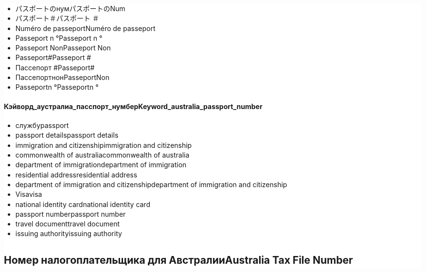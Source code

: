 - <span data-ttu-id="14da3-378">パスポートのнум</span><span class="sxs-lookup"><span data-stu-id="14da3-378">パスポートのNum</span></span>
- <span data-ttu-id="14da3-379">パスポート＃</span><span class="sxs-lookup"><span data-stu-id="14da3-379">パスポート ＃</span></span> 
- <span data-ttu-id="14da3-380">Numéro de passeport</span><span class="sxs-lookup"><span data-stu-id="14da3-380">Numéro de passeport</span></span>
- <span data-ttu-id="14da3-381">Passeport n °</span><span class="sxs-lookup"><span data-stu-id="14da3-381">Passeport n °</span></span>
- <span data-ttu-id="14da3-382">Passeport Non</span><span class="sxs-lookup"><span data-stu-id="14da3-382">Passeport Non</span></span>
- <span data-ttu-id="14da3-383">Passeport#</span><span class="sxs-lookup"><span data-stu-id="14da3-383">Passeport #</span></span>
- <span data-ttu-id="14da3-384">Пассепорт #</span><span class="sxs-lookup"><span data-stu-id="14da3-384">Passeport#</span></span>
- <span data-ttu-id="14da3-385">Пассепортнон</span><span class="sxs-lookup"><span data-stu-id="14da3-385">PasseportNon</span></span>
- <span data-ttu-id="14da3-386">Passeportn °</span><span class="sxs-lookup"><span data-stu-id="14da3-386">Passeportn °</span></span>

#### <a name="keywordaustraliapassportnumber"></a><span data-ttu-id="14da3-387">Кэйворд_аустралиа_пасспорт_нумбер</span><span class="sxs-lookup"><span data-stu-id="14da3-387">Keyword_australia_passport_number</span></span>

- <span data-ttu-id="14da3-388">службу</span><span class="sxs-lookup"><span data-stu-id="14da3-388">passport</span></span>
- <span data-ttu-id="14da3-389">passport details</span><span class="sxs-lookup"><span data-stu-id="14da3-389">passport details</span></span>
- <span data-ttu-id="14da3-390">immigration and citizenship</span><span class="sxs-lookup"><span data-stu-id="14da3-390">immigration and citizenship</span></span>
- <span data-ttu-id="14da3-391">commonwealth of australia</span><span class="sxs-lookup"><span data-stu-id="14da3-391">commonwealth of australia</span></span>
- <span data-ttu-id="14da3-392">department of immigration</span><span class="sxs-lookup"><span data-stu-id="14da3-392">department of immigration</span></span>
- <span data-ttu-id="14da3-393">residential address</span><span class="sxs-lookup"><span data-stu-id="14da3-393">residential address</span></span>
- <span data-ttu-id="14da3-394">department of immigration and citizenship</span><span class="sxs-lookup"><span data-stu-id="14da3-394">department of immigration and citizenship</span></span>
- <span data-ttu-id="14da3-395">Visa</span><span class="sxs-lookup"><span data-stu-id="14da3-395">visa</span></span>
- <span data-ttu-id="14da3-396">national identity card</span><span class="sxs-lookup"><span data-stu-id="14da3-396">national identity card</span></span>
- <span data-ttu-id="14da3-397">passport number</span><span class="sxs-lookup"><span data-stu-id="14da3-397">passport number</span></span>
- <span data-ttu-id="14da3-398">travel document</span><span class="sxs-lookup"><span data-stu-id="14da3-398">travel document</span></span>
- <span data-ttu-id="14da3-399">issuing authority</span><span class="sxs-lookup"><span data-stu-id="14da3-399">issuing authority</span></span>
   
## <a name="australia-tax-file-number"></a><span data-ttu-id="14da3-400">Номер налогоплательщика для Австралии</span><span class="sxs-lookup"><span data-stu-id="14da3-400">Australia Tax File Number</span></span>
